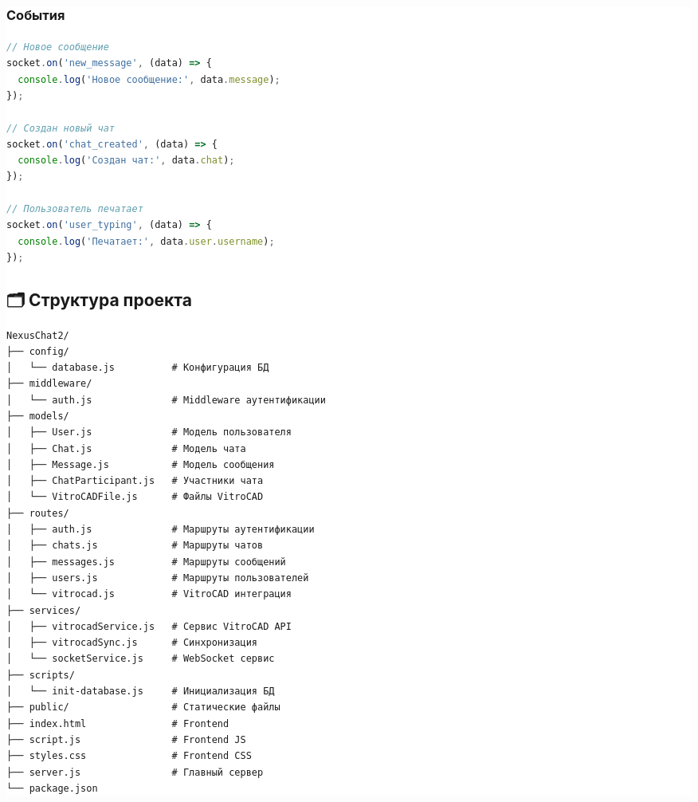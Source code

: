 ### События

```javascript
// Новое сообщение
socket.on('new_message', (data) => {
  console.log('Новое сообщение:', data.message);
});

// Создан новый чат
socket.on('chat_created', (data) => {
  console.log('Создан чат:', data.chat);
});

// Пользователь печатает
socket.on('user_typing', (data) => {
  console.log('Печатает:', data.user.username);
});
```

## 🗂 Структура проекта

```
NexusChat2/
├── config/
│   └── database.js          # Конфигурация БД
├── middleware/
│   └── auth.js              # Middleware аутентификации
├── models/
│   ├── User.js              # Модель пользователя
│   ├── Chat.js              # Модель чата
│   ├── Message.js           # Модель сообщения
│   ├── ChatParticipant.js   # Участники чата
│   └── VitroCADFile.js      # Файлы VitroCAD
├── routes/
│   ├── auth.js              # Маршруты аутентификации
│   ├── chats.js             # Маршруты чатов
│   ├── messages.js          # Маршруты сообщений
│   ├── users.js             # Маршруты пользователей
│   └── vitrocad.js          # VitroCAD интеграция
├── services/
│   ├── vitrocadService.js   # Сервис VitroCAD API
│   ├── vitrocadSync.js      # Синхронизация
│   └── socketService.js     # WebSocket сервис
├── scripts/
│   └── init-database.js     # Инициализация БД
├── public/                  # Статические файлы
├── index.html               # Frontend
├── script.js                # Frontend JS
├── styles.css               # Frontend CSS
├── server.js                # Главный сервер
└── package.json
```
